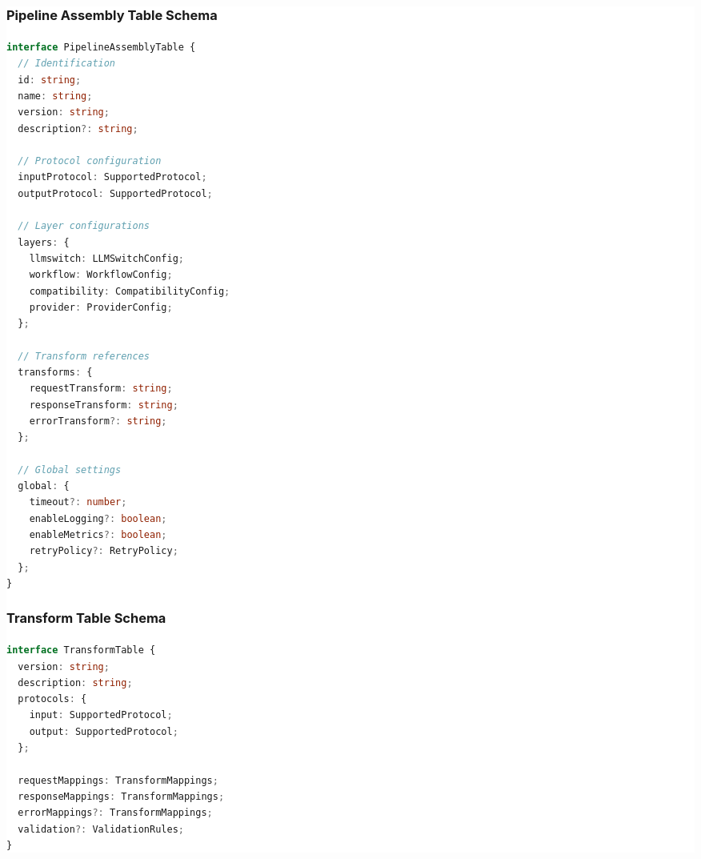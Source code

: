 ### Pipeline Assembly Table Schema

```typescript
interface PipelineAssemblyTable {
  // Identification
  id: string;
  name: string;
  version: string;
  description?: string;
  
  // Protocol configuration
  inputProtocol: SupportedProtocol;
  outputProtocol: SupportedProtocol;
  
  // Layer configurations
  layers: {
    llmswitch: LLMSwitchConfig;
    workflow: WorkflowConfig;
    compatibility: CompatibilityConfig;
    provider: ProviderConfig;
  };
  
  // Transform references
  transforms: {
    requestTransform: string;
    responseTransform: string;
    errorTransform?: string;
  };
  
  // Global settings
  global: {
    timeout?: number;
    enableLogging?: boolean;
    enableMetrics?: boolean;
    retryPolicy?: RetryPolicy;
  };
}
```

### Transform Table Schema

```typescript
interface TransformTable {
  version: string;
  description: string;
  protocols: {
    input: SupportedProtocol;
    output: SupportedProtocol;
  };
  
  requestMappings: TransformMappings;
  responseMappings: TransformMappings;
  errorMappings?: TransformMappings;
  validation?: ValidationRules;
}
```
